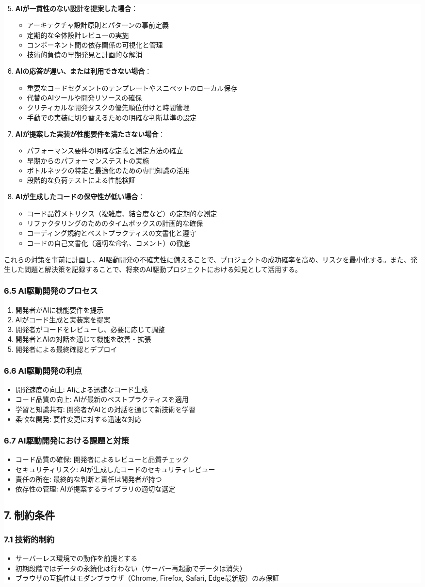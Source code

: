 5. **AIが一貫性のない設計を提案した場合**：
   - アーキテクチャ設計原則とパターンの事前定義
   - 定期的な全体設計レビューの実施
   - コンポーネント間の依存関係の可視化と管理
   - 技術的負債の早期発見と計画的な解消

6. **AIの応答が遅い、または利用できない場合**：
   - 重要なコードセグメントのテンプレートやスニペットのローカル保存
   - 代替のAIツールや開発リソースの確保
   - クリティカルな開発タスクの優先順位付けと時間管理
   - 手動での実装に切り替えるための明確な判断基準の設定

7. **AIが提案した実装が性能要件を満たさない場合**：
   - パフォーマンス要件の明確な定義と測定方法の確立
   - 早期からのパフォーマンステストの実施
   - ボトルネックの特定と最適化のための専門知識の活用
   - 段階的な負荷テストによる性能検証

8. **AIが生成したコードの保守性が低い場合**：
   - コード品質メトリクス（複雑度、結合度など）の定期的な測定
   - リファクタリングのためのタイムボックスの計画的な確保
   - コーディング規約とベストプラクティスの文書化と遵守
   - コードの自己文書化（適切な命名、コメント）の徹底

これらの対策を事前に計画し、AI駆動開発の不確実性に備えることで、プロジェクトの成功確率を高め、リスクを最小化する。また、発生した問題と解決策を記録することで、将来のAI駆動プロジェクトにおける知見として活用する。

### 6.5 AI駆動開発のプロセス
1. 開発者がAIに機能要件を提示
2. AIがコード生成と実装案を提案
3. 開発者がコードをレビューし、必要に応じて調整
4. 開発者とAIの対話を通じて機能を改善・拡張
5. 開発者による最終確認とデプロイ

### 6.6 AI駆動開発の利点
- 開発速度の向上: AIによる迅速なコード生成
- コード品質の向上: AIが最新のベストプラクティスを適用
- 学習と知識共有: 開発者がAIとの対話を通じて新技術を学習
- 柔軟な開発: 要件変更に対する迅速な対応

### 6.7 AI駆動開発における課題と対策
- コード品質の確保: 開発者によるレビューと品質チェック
- セキュリティリスク: AIが生成したコードのセキュリティレビュー
- 責任の所在: 最終的な判断と責任は開発者が持つ
- 依存性の管理: AIが提案するライブラリの適切な選定

## 7. 制約条件

### 7.1 技術的制約
- サーバーレス環境での動作を前提とする
- 初期段階ではデータの永続化は行わない（サーバー再起動でデータは消失）
- ブラウザの互換性はモダンブラウザ（Chrome, Firefox, Safari, Edge最新版）のみ保証
